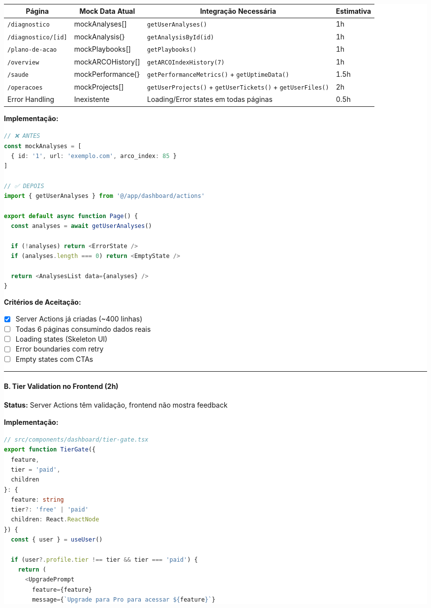 | Página | Mock Data Atual | Integração Necessária | Estimativa |
|--------|-----------------|----------------------|------------|
| `/diagnostico` | mockAnalyses[] | `getUserAnalyses()` | 1h |
| `/diagnostico/[id]` | mockAnalysis{} | `getAnalysisById(id)` | 1h |
| `/plano-de-acao` | mockPlaybooks[] | `getPlaybooks()` | 1h |
| `/overview` | mockARCOHistory[] | `getARCOIndexHistory(7)` | 1h |
| `/saude` | mockPerformance{} | `getPerformanceMetrics()` + `getUptimeData()` | 1.5h |
| `/operacoes` | mockProjects[] | `getUserProjects()` + `getUserTickets()` + `getUserFiles()` | 2h |
| Error Handling | Inexistente | Loading/Error states em todas páginas | 0.5h |

**Implementação:**
```typescript
// ❌ ANTES
const mockAnalyses = [
  { id: '1', url: 'exemplo.com', arco_index: 85 }
]

// ✅ DEPOIS
import { getUserAnalyses } from '@/app/dashboard/actions'

export default async function Page() {
  const analyses = await getUserAnalyses()
  
  if (!analyses) return <ErrorState />
  if (analyses.length === 0) return <EmptyState />
  
  return <AnalysesList data={analyses} />
}
```

**Critérios de Aceitação:**
- [x] Server Actions já criadas (~400 linhas)
- [ ] Todas 6 páginas consumindo dados reais
- [ ] Loading states (Skeleton UI)
- [ ] Error boundaries com retry
- [ ] Empty states com CTAs

---

#### **B. Tier Validation no Frontend (2h)**
**Status:** Server Actions têm validação, frontend não mostra feedback

**Implementação:**
```typescript
// src/components/dashboard/tier-gate.tsx
export function TierGate({ 
  feature, 
  tier = 'paid',
  children 
}: {
  feature: string
  tier?: 'free' | 'paid'
  children: React.ReactNode
}) {
  const { user } = useUser()
  
  if (user?.profile.tier !== tier && tier === 'paid') {
    return (
      <UpgradePrompt 
        feature={feature}
        message={`Upgrade para Pro para acessar ${feature}`}
```